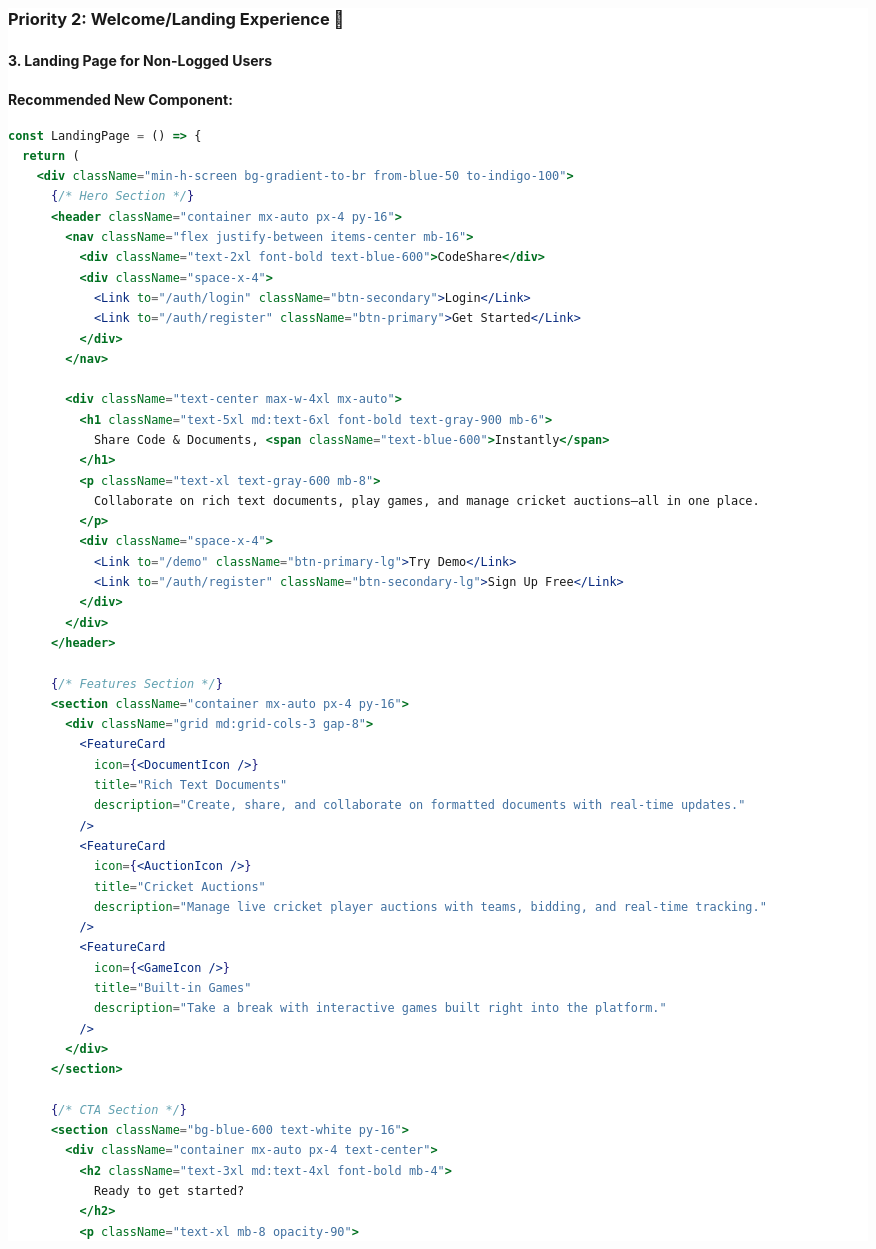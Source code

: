 ### **Priority 2: Welcome/Landing Experience** 🎯

#### **3. Landing Page for Non-Logged Users**

**Recommended New Component:**
```jsx
const LandingPage = () => {
  return (
    <div className="min-h-screen bg-gradient-to-br from-blue-50 to-indigo-100">
      {/* Hero Section */}
      <header className="container mx-auto px-4 py-16">
        <nav className="flex justify-between items-center mb-16">
          <div className="text-2xl font-bold text-blue-600">CodeShare</div>
          <div className="space-x-4">
            <Link to="/auth/login" className="btn-secondary">Login</Link>
            <Link to="/auth/register" className="btn-primary">Get Started</Link>
          </div>
        </nav>
        
        <div className="text-center max-w-4xl mx-auto">
          <h1 className="text-5xl md:text-6xl font-bold text-gray-900 mb-6">
            Share Code & Documents, <span className="text-blue-600">Instantly</span>
          </h1>
          <p className="text-xl text-gray-600 mb-8">
            Collaborate on rich text documents, play games, and manage cricket auctions—all in one place.
          </p>
          <div className="space-x-4">
            <Link to="/demo" className="btn-primary-lg">Try Demo</Link>
            <Link to="/auth/register" className="btn-secondary-lg">Sign Up Free</Link>
          </div>
        </div>
      </header>

      {/* Features Section */}
      <section className="container mx-auto px-4 py-16">
        <div className="grid md:grid-cols-3 gap-8">
          <FeatureCard 
            icon={<DocumentIcon />}
            title="Rich Text Documents"
            description="Create, share, and collaborate on formatted documents with real-time updates."
          />
          <FeatureCard 
            icon={<AuctionIcon />}
            title="Cricket Auctions"
            description="Manage live cricket player auctions with teams, bidding, and real-time tracking."
          />
          <FeatureCard 
            icon={<GameIcon />}
            title="Built-in Games"
            description="Take a break with interactive games built right into the platform."
          />
        </div>
      </section>

      {/* CTA Section */}
      <section className="bg-blue-600 text-white py-16">
        <div className="container mx-auto px-4 text-center">
          <h2 className="text-3xl md:text-4xl font-bold mb-4">
            Ready to get started?
          </h2>
          <p className="text-xl mb-8 opacity-90">
```